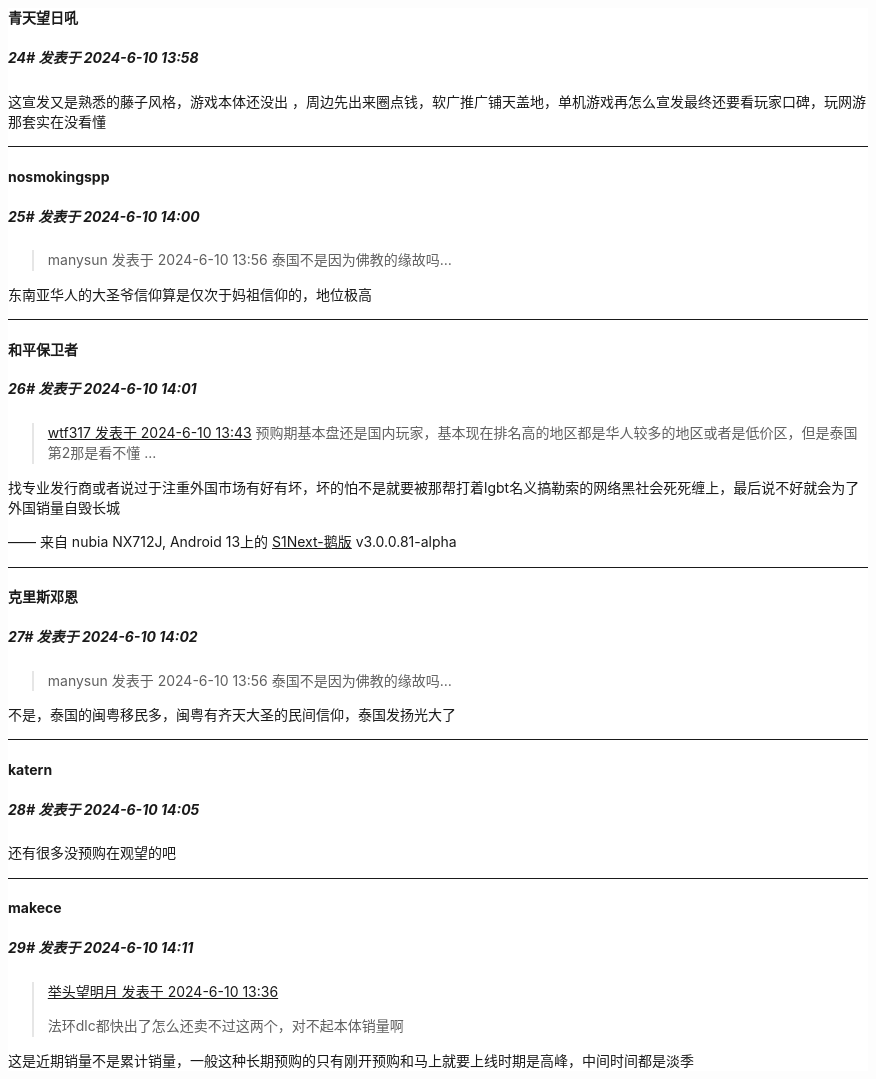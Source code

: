 ####  青天望日吼  
##### 24#       发表于 2024-6-10 13:58

这宣发又是熟悉的藤子风格，游戏本体还没出 ，周边先出来圈点钱，软广推广铺天盖地，单机游戏再怎么宣发最终还要看玩家口碑，玩网游那套实在没看懂

*****

####  nosmokingspp  
##### 25#       发表于 2024-6-10 14:00

<blockquote>manysun 发表于 2024-6-10 13:56
泰国不是因为佛教的缘故吗…</blockquote>
东南亚华人的大圣爷信仰算是仅次于妈祖信仰的，地位极高

*****

####  和平保卫者  
##### 26#       发表于 2024-6-10 14:01

<blockquote><a href="httphttps://bbs.saraba1st.com/2b/forum.php?mod=redirect&amp;goto=findpost&amp;pid=65181155&amp;ptid=2186979" target="_blank">wtf317 发表于 2024-6-10 13:43</a>
预购期基本盘还是国内玩家，基本现在排名高的地区都是华人较多的地区或者是低价区，但是泰国第2那是看不懂 ...</blockquote>
找专业发行商或者说过于注重外国市场有好有坏，坏的怕不是就要被那帮打着lgbt名义搞勒索的网络黑社会死死缠上，最后说不好就会为了外国销量自毁长城

—— 来自 nubia NX712J, Android 13上的 [S1Next-鹅版](https://github.com/ykrank/S1-Next/releases) v3.0.0.81-alpha

*****

####  克里斯邓恩  
##### 27#       发表于 2024-6-10 14:02

<blockquote>manysun 发表于 2024-6-10 13:56
泰国不是因为佛教的缘故吗…</blockquote>
不是，泰国的闽粤移民多，闽粤有齐天大圣的民间信仰，泰国发扬光大了

*****

####  katern  
##### 28#       发表于 2024-6-10 14:05

还有很多没预购在观望的吧

*****

####  makece  
##### 29#       发表于 2024-6-10 14:11

<blockquote><a href="httphttps://bbs.saraba1st.com/2b/forum.php?mod=redirect&amp;goto=findpost&amp;pid=65181083&amp;ptid=2186979" target="_blank">举头望明月 发表于 2024-6-10 13:36</a>

法环dlc都快出了怎么还卖不过这两个，对不起本体销量啊</blockquote>
这是近期销量不是累计销量，一般这种长期预购的只有刚开预购和马上就要上线时期是高峰，中间时间都是淡季
